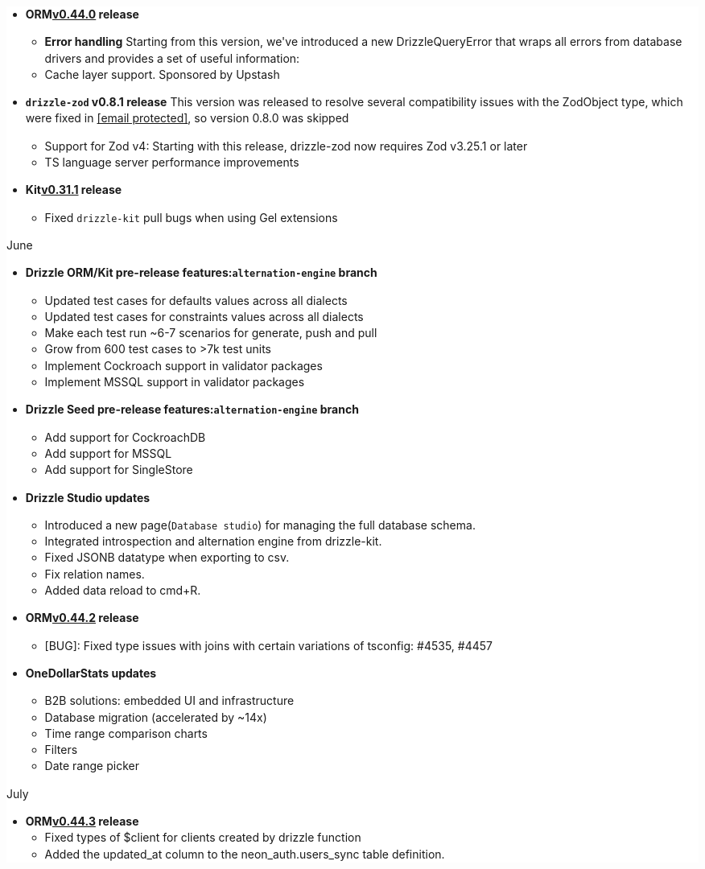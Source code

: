   * **ORM[v0.44.0](https://github.com/drizzle-team/drizzle-orm/releases/tag/0.44.0) release**
    * **Error handling**
Starting from this version, we've introduced a new DrizzleQueryError that wraps all errors from database drivers and provides a set of useful information: 
    * Cache layer support. Sponsored by Upstash

  * **`drizzle-zod` v0.8.1 release** This version was released to resolve several compatibility issues with the ZodObject type, which were fixed in [[email protected]](/cdn-cgi/l/email-protection), so version 0.8.0 was skipped 
    * Support for Zod v4: Starting with this release, drizzle-zod now requires Zod v3.25.1 or later
    * TS language server performance improvements

  * **Kit[v0.31.1](https://github.com/drizzle-team/drizzle-orm/releases/tag/drizzle-kit%400.31.1) release**
    * Fixed `drizzle-kit` pull bugs when using Gel extensions




June 

  * **Drizzle ORM/Kit pre-release features:`alternation-engine` branch**
    * Updated test cases for defaults values across all dialects
    * Updated test cases for constraints values across all dialects
    * Make each test run ~6-7 scenarios for generate, push and pull
    * Grow from 600 test cases to >7k test units
    * Implement Cockroach support in validator packages
    * Implement MSSQL support in validator packages

  * **Drizzle Seed pre-release features:`alternation-engine` branch**
    * Add support for CockroachDB
    * Add support for MSSQL
    * Add support for SingleStore

  * **Drizzle Studio updates**
    * Introduced a new page(`Database studio`) for managing the full database schema.
    * Integrated introspection and alternation engine from drizzle-kit.
    * Fixed JSONB datatype when exporting to csv.
    * Fix relation names.
    * Added data reload to cmd+R.

  * **ORM[v0.44.2](https://github.com/drizzle-team/drizzle-orm/releases/tag/0.44.2) release**
    * [BUG]: Fixed type issues with joins with certain variations of tsconfig: #4535, #4457

  * **OneDollarStats updates**
    * B2B solutions: embedded UI and infrastructure
    * Database migration (accelerated by ~14x)
    * Time range comparison charts
    * Filters
    * Date range picker




July 

  * **ORM[v0.44.3](https://github.com/drizzle-team/drizzle-orm/releases/tag/0.44.3) release**
    * Fixed types of $client for clients created by drizzle function
    * Added the updated_at column to the neon_auth.users_sync table definition.
